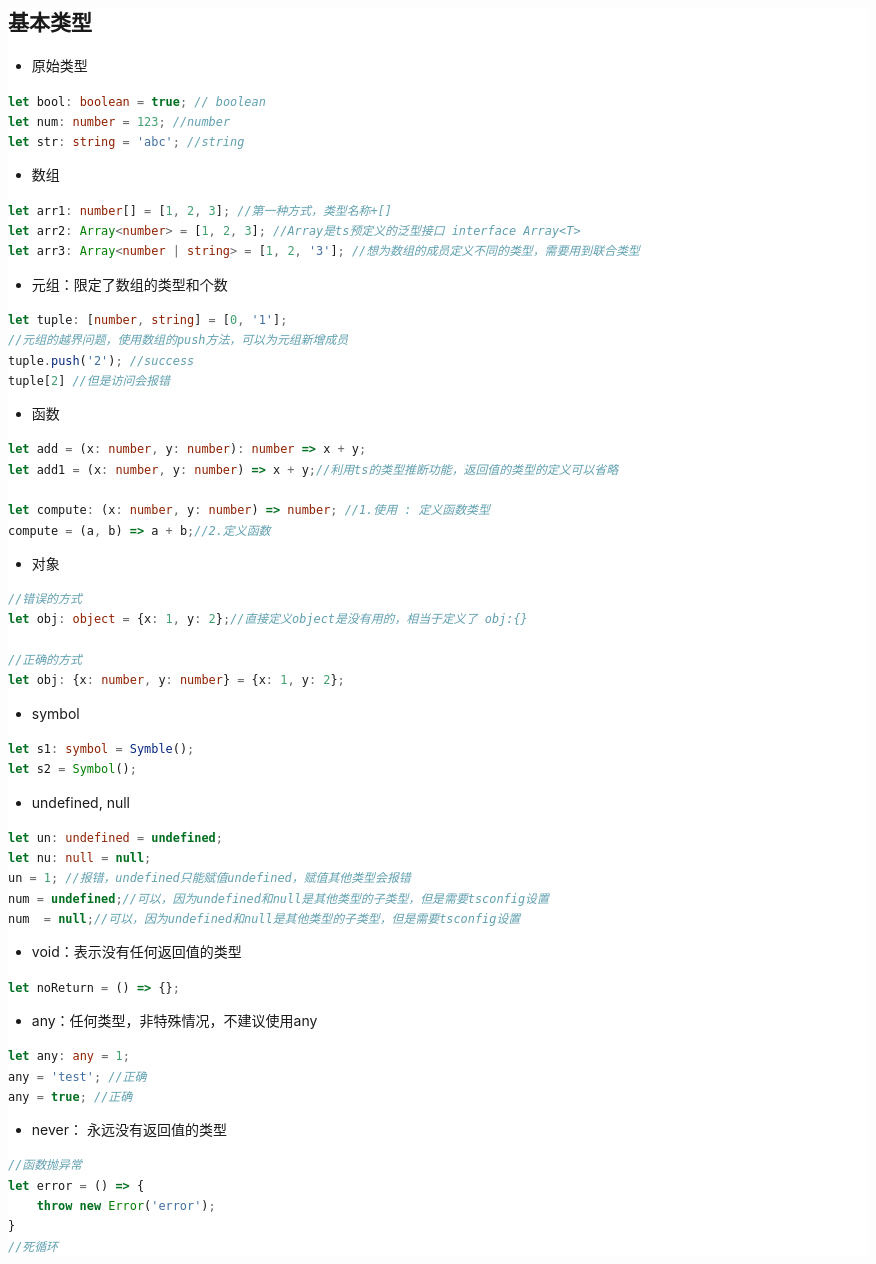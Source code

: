 ## 基本类型
* 原始类型
```ts
let bool: boolean = true; // boolean
let num: number = 123; //number
let str: string = 'abc'; //string
```
* 数组
```ts
let arr1: number[] = [1, 2, 3]; //第一种方式，类型名称+[]
let arr2: Array<number> = [1, 2, 3]; //Array是ts预定义的泛型接口 interface Array<T>
let arr3: Array<number | string> = [1, 2, '3']; //想为数组的成员定义不同的类型，需要用到联合类型
```
* 元组：限定了数组的类型和个数
```ts
let tuple: [number, string] = [0, '1'];
//元组的越界问题，使用数组的push方法，可以为元组新增成员
tuple.push('2'); //success
tuple[2] //但是访问会报错
```
* 函数
```ts
let add = (x: number, y: number): number => x + y;
let add1 = (x: number, y: number) => x + y;//利用ts的类型推断功能，返回值的类型的定义可以省略

let compute: (x: number, y: number) => number; //1.使用 : 定义函数类型
compute = (a, b) => a + b;//2.定义函数
```
* 对象
```ts
//错误的方式
let obj: object = {x: 1, y: 2};//直接定义object是没有用的，相当于定义了 obj:{}

//正确的方式
let obj: {x: number, y: number} = {x: 1, y: 2};
```
* symbol
```ts
let s1: symbol = Symble();
let s2 = Symbol();
```
* undefined, null
```ts
let un: undefined = undefined;
let nu: null = null;
un = 1; //报错，undefined只能赋值undefined，赋值其他类型会报错
num = undefined;//可以，因为undefined和null是其他类型的子类型，但是需要tsconfig设置
num  = null;//可以，因为undefined和null是其他类型的子类型，但是需要tsconfig设置
```
* void：表示没有任何返回值的类型
```ts
let noReturn = () => {};
```
* any：任何类型，非特殊情况，不建议使用any
```ts
let any: any = 1;
any = 'test'; //正确
any = true; //正确
```
* never： 永远没有返回值的类型
```ts
//函数抛异常
let error = () => {
    throw new Error('error');
}
//死循环
```